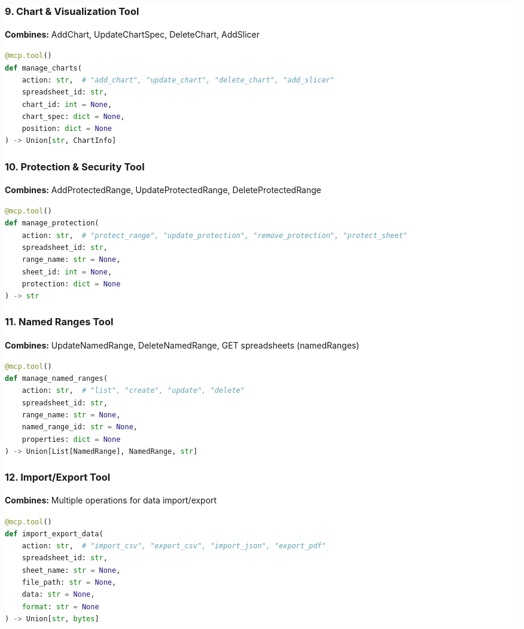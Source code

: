 ### **9. Chart & Visualization Tool**
**Combines:** AddChart, UpdateChartSpec, DeleteChart, AddSlicer
```python
@mcp.tool()
def manage_charts(
    action: str,  # "add_chart", "update_chart", "delete_chart", "add_slicer"
    spreadsheet_id: str,
    chart_id: int = None,
    chart_spec: dict = None,
    position: dict = None
) -> Union[str, ChartInfo]
```

### **10. Protection & Security Tool**
**Combines:** AddProtectedRange, UpdateProtectedRange, DeleteProtectedRange
```python
@mcp.tool()
def manage_protection(
    action: str,  # "protect_range", "update_protection", "remove_protection", "protect_sheet"
    spreadsheet_id: str,
    range_name: str = None,
    sheet_id: int = None,
    protection: dict = None
) -> str
```

### **11. Named Ranges Tool**
**Combines:** UpdateNamedRange, DeleteNamedRange, GET spreadsheets (namedRanges)
```python
@mcp.tool()
def manage_named_ranges(
    action: str,  # "list", "create", "update", "delete"
    spreadsheet_id: str,
    range_name: str = None,
    named_range_id: str = None,
    properties: dict = None
) -> Union[List[NamedRange], NamedRange, str]
```

### **12. Import/Export Tool**
**Combines:** Multiple operations for data import/export
```python
@mcp.tool()
def import_export_data(
    action: str,  # "import_csv", "export_csv", "import_json", "export_pdf"
    spreadsheet_id: str,
    sheet_name: str = None,
    file_path: str = None,
    data: str = None,
    format: str = None
) -> Union[str, bytes]
```
